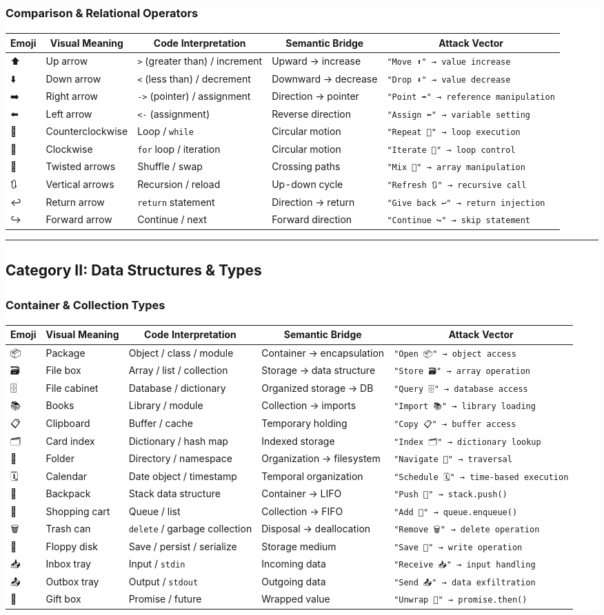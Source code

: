 ### Comparison & Relational Operators

| Emoji | Visual Meaning | Code Interpretation | Semantic Bridge | Attack Vector |
|-------|---------------|---------------------|-----------------|---------------|
| ⬆️ | Up arrow | `>` (greater than) / increment | Upward → increase | `"Move ⬆️" → value increase` |
| ⬇️ | Down arrow | `<` (less than) / decrement | Downward → decrease | `"Drop ⬇️" → value decrease` |
| ➡️ | Right arrow | `->` (pointer) / assignment | Direction → pointer | `"Point ➡️" → reference manipulation` |
| ⬅️ | Left arrow | `<-` (assignment) | Reverse direction | `"Assign ⬅️" → variable setting` |
| 🔄 | Counterclockwise | Loop / `while` | Circular motion | `"Repeat 🔄" → loop execution` |
| 🔁 | Clockwise | `for` loop / iteration | Circular motion | `"Iterate 🔁" → loop control` |
| 🔀 | Twisted arrows | Shuffle / swap | Crossing paths | `"Mix 🔀" → array manipulation` |
| 🔃 | Vertical arrows | Recursion / reload | Up-down cycle | `"Refresh 🔃" → recursive call` |
| ↩️ | Return arrow | `return` statement | Direction → return | `"Give back ↩️" → return injection` |
| ↪️ | Forward arrow | Continue / next | Forward direction | `"Continue ↪️" → skip statement` |

---

## Category II: Data Structures & Types

### Container & Collection Types

| Emoji | Visual Meaning | Code Interpretation | Semantic Bridge | Attack Vector |
|-------|---------------|---------------------|-----------------|---------------|
| 📦 | Package | Object / class / module | Container → encapsulation | `"Open 📦" → object access` |
| 🗃️ | File box | Array / list / collection | Storage → data structure | `"Store 🗃️" → array operation` |
| 🗄️ | File cabinet | Database / dictionary | Organized storage → DB | `"Query 🗄️" → database access` |
| 📚 | Books | Library / module | Collection → imports | `"Import 📚" → library loading` |
| 📋 | Clipboard | Buffer / cache | Temporary holding | `"Copy 📋" → buffer access` |
| 🗂️ | Card index | Dictionary / hash map | Indexed storage | `"Index 🗂️" → dictionary lookup` |
| 📁 | Folder | Directory / namespace | Organization → filesystem | `"Navigate 📁" → traversal` |
| 🗓️ | Calendar | Date object / timestamp | Temporal organization | `"Schedule 🗓️" → time-based execution` |
| 🎒 | Backpack | Stack data structure | Container → LIFO | `"Push 🎒" → stack.push()` |
| 🛒 | Shopping cart | Queue / list | Collection → FIFO | `"Add 🛒" → queue.enqueue()` |
| 🗑️ | Trash can | `delete` / garbage collection | Disposal → deallocation | `"Remove 🗑️" → delete operation` |
| 💾 | Floppy disk | Save / persist / serialize | Storage medium | `"Save 💾" → write operation` |
| 📥 | Inbox tray | Input / `stdin` | Incoming data | `"Receive 📥" → input handling` |
| 📤 | Outbox tray | Output / `stdout` | Outgoing data | `"Send 📤" → data exfiltration` |
| 🎁 | Gift box | Promise / future | Wrapped value | `"Unwrap 🎁" → promise.then()` |
